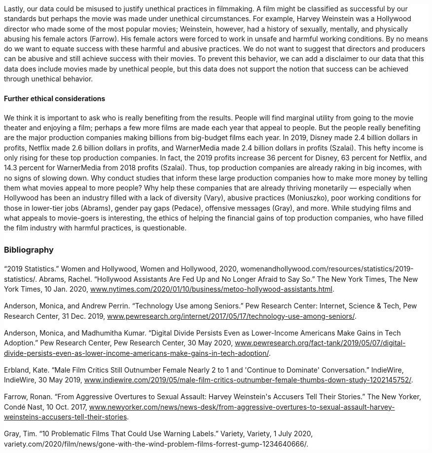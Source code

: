 Lastly, our data could be misused to justify unethical practices in filmmaking. A film might be classified as successful by our standards but perhaps the movie was made under unethical circumstances. For example, Harvey Weinstein was a Hollywood director who made some of the most popular movies; Weinstein, however, had a history of sexually, mentally, and physically abusing his female actors (Farrow). His female actors were forced to work in unsafe and harmful working conditions. By no means do we want to equate success with these harmful and abusive practices. We do not want to suggest that directors and producers can be abusive and still achieve success with their movies. To prevent this behavior, we can add a disclaimer to our data that this data does include movies made by unethical people, but this data does not support the notion that success can be achieved through unethical behavior.

#### Further ethical considerations ####

We think it is important to ask who is really benefiting from the results. People will find marginal utility from going to the movie theater and enjoying a film; perhaps a few more films are made each year that appeal to people. But the people really benefiting are the major production companies making billions from big-budget films each year. In 2019, Disney made 2.4 billion dollars in profits, Netflix made 2.6 billion dollars in profits, and WarnerMedia made 2.4 billion dollars in profits (Szalai). This hefty income is only rising for these top production companies. In fact, the 2019 profits increase 36 percent for Disney, 63 percent for Netflix, and 14.3 percent for WarnerMedia from 2018 profits (Szalai). Thus, top production companies are already raking in big incomes, with no signs of slowing down. Why conduct studies that inform these large production companies how to make more money by telling them what movies appeal to more people? Why help these companies that are already thriving monetarily — especially when Hollywood has been an industry filled with a lack of diversity (Vary), abusive practices (Moniuszko), poor working conditions for those in lower-tier jobs (Abrams), gender pay gaps (Pedace), offensive messages (Gray), and more. While studying films and what appeals to movie-goers is interesting, the ethics of helping the financial gains of top production companies, who have filled the film industry with harmful practices, is questionable.

### Bibliography ###
“2019 Statistics.” Women and Hollywood, Women and Hollywood, 2020, womenandhollywood.com/resources/statistics/2019-statistics/.
Abrams, Rachel. “Hollywood Assistants Are Fed Up and No Longer Afraid to Say So.” The New York Times, The New York Times, 10 Jan. 2020, www.nytimes.com/2020/01/10/business/metoo-hollywood-assistants.html.

Anderson, Monica, and Andrew Perrin. “Technology Use among Seniors.” Pew Research Center: Internet, Science & Tech, Pew Research Center, 31 Dec. 2019, www.pewresearch.org/internet/2017/05/17/technology-use-among-seniors/.

Anderson, Monica, and Madhumitha Kumar. “Digital Divide Persists Even as Lower-Income Americans Make Gains in Tech Adoption.” Pew Research Center, Pew Research Center, 30 May 2020, www.pewresearch.org/fact-tank/2019/05/07/digital-divide-persists-even-as-lower-income-americans-make-gains-in-tech-adoption/.

Erbland, Kate. “Male Film Critics Still Outnumber Female Nearly 2 to 1 and 'Continue to Dominate' Conversation.” IndieWire, IndieWire, 30 May 2019, www.indiewire.com/2019/05/male-film-critics-outnumber-female-thumbs-down-study-1202145752/.

Farrow, Ronan. “From Aggressive Overtures to Sexual Assault: Harvey Weinstein's Accusers Tell Their Stories.” The New Yorker, Condé Nast, 10 Oct. 2017, www.newyorker.com/news/news-desk/from-aggressive-overtures-to-sexual-assault-harvey-weinsteins-accusers-tell-their-stories.

Gray, Tim. “10 Problematic Films That Could Use Warning Labels.” Variety, Variety, 1 July 2020, variety.com/2020/film/news/gone-with-the-wind-problem-films-forrest-gump-1234640666/.
